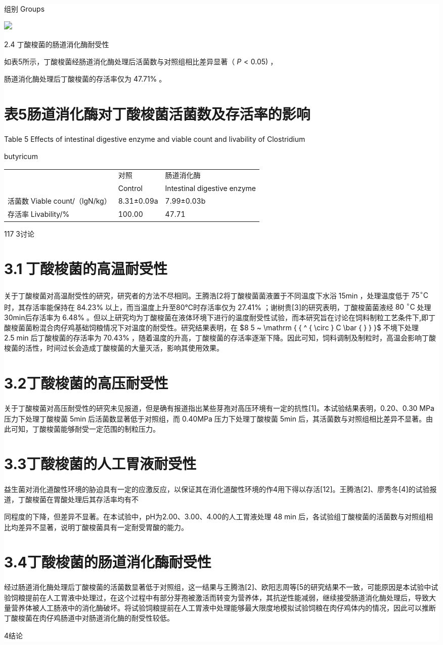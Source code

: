 组别 Groups

![](images/9b9c0ba2daf6cd5a90942307a80a6ca4d20095b1aa479dfa91614fbd1cb627f7.jpg)

2.4 丁酸梭菌的肠道消化酶耐受性

如表5所示，丁酸梭菌经肠道消化酶处理后活菌数与对照组相比差异显著（ $P { < } 0 . 0 5 )$ ，

肠道消化酶处理后丁酸梭菌的存活率仅为 $4 7 . 7 1 \%$ 。

# 表5肠道消化酶对丁酸梭菌活菌数及存活率的影响

Table 5 Effects of intestinal digestive enzyme and viable count and livability of Clostridium

butyricum

<html><body><table><tr><td></td><td>对照</td><td>肠道消化酶</td></tr><tr><td></td><td>Control</td><td>Intestinal digestive enzyme</td></tr><tr><td>活菌数 Viable count/（lgN/kg）</td><td>8.31±0.09a</td><td>7.99±0.03b</td></tr><tr><td>存活率 Livability/%</td><td>100.00</td><td>47.71</td></tr></table></body></html>

117 3讨论

# 3.1 丁酸梭菌的高温耐受性

关于丁酸梭菌对高温耐受性的研究，研究者的方法不尽相同。王腾浩[2将丁酸梭菌菌液置于不同温度下水浴 $1 5 \mathrm { m i n }$ ，处理温度低于 $7 5 \mathrm { ^ \circ C }$ 时，其存活率能保持在 $84 . 2 3 \%$ 以上，而当温度上升至80℃时存活率仅为 $2 7 . 4 1 \%$ ；谢树贵[3]的研究表明，丁酸梭菌菌液经 $8 0 ~ \mathrm { ^ { \circ } C }$ 处理30min后存活率为 $6 . 4 8 \%$ 。但以上研究均为丁酸梭菌在液体环境下进行的温度耐受性试验，而本研究旨在讨论在饲料制粒工艺条件下,即丁酸梭菌菌粉混合肉仔鸡基础饲粮情况下对温度的耐受性。研究结果表明，在 $8 5 ~ \mathrm { { ^ { \circ } C \bar { } } }$ 不境下处理 $2 . 5 \ \mathrm { m i n }$ 后丁酸梭菌的存活率为 $7 0 . 4 3 \%$ ，随着温度的升高，丁酸梭菌的存活率逐渐下降。因此可知，饲料调制及制粒时，高温会影响丁酸梭菌的活性，时间过长会造成丁酸梭菌的大量灭活，影响其使用效果。

# 3.2丁酸梭菌的高压耐受性

关于丁酸梭菌对高压耐受性的研究未见报道，但是确有报道指出某些芽孢对高压环境有一定的抗性[1]。本试验结果表明，0.20、0.30 MPa压力下处理丁酸梭菌 $5 \mathrm { m i n }$ 后活菌数显著低于对照组，而 $0 . 4 0 \mathrm { M P a }$ 压力下处理丁酸梭菌 $5 \mathrm { m i n }$ 后，其活菌数与对照组相比差异不显著。由此可知，丁酸梭菌能够耐受一定范围的制粒压力。

# 3.3丁酸梭菌的人工胃液耐受性

益生菌对消化道酸性环境的胁迫具有一定的应激反应，以保证其在消化道酸性环境的作4用下得以存活[12]。王腾浩[2]、廖秀冬[4]的试验报道，丁酸梭菌在胃酸处理后其存活率均有不

同程度的下降，但差异不显著。在本试验中，pH为2.00、3.00、4.00的人工胃液处理 $4 8 ~ \mathrm { m i n }$ 后，各试验组丁酸梭菌的活菌数与对照组相比均差异不显著，说明丁酸梭菌具有一定耐受胃酸的能力。

# 3.4丁酸梭菌的肠道消化酶耐受性

经过肠道消化酶处理后丁酸梭菌的活菌数显著低于对照组，这一结果与王腾浩[2]、欧阳志周等[5的研究结果不一致，可能原因是本试验中试验饲粮提前在人工胃液中处理过，在这个过程中有部分芽孢被激活而转变为营养体，其抗逆性能减弱，继续接受肠道消化酶处理后，导致大量营养体被人工肠液中的消化酶破坏。将试验饲粮提前在人工胃液中处理能够最大限度地模拟试验饲粮在肉仔鸡体内的情况，因此可以推断丁酸梭菌在肉仔鸡肠道中对肠道消化酶的耐受性较低。

4结论
